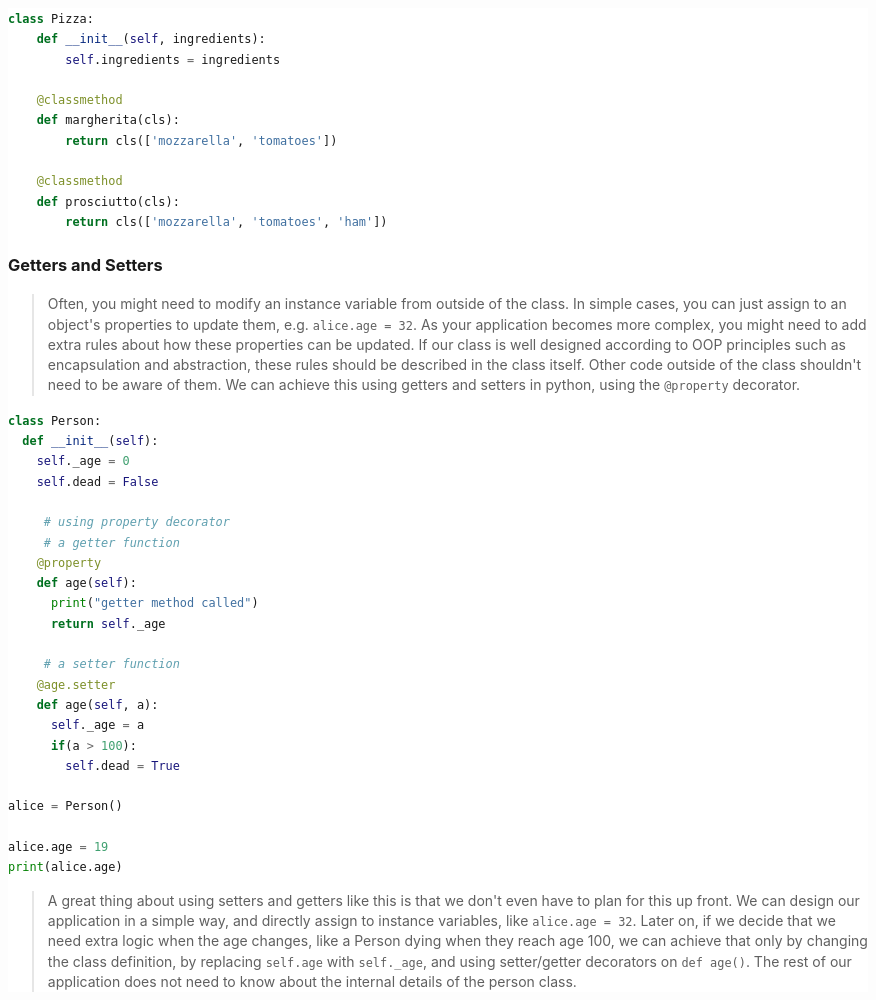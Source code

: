 ```python
class Pizza:
    def __init__(self, ingredients):
        self.ingredients = ingredients

    @classmethod
    def margherita(cls):
        return cls(['mozzarella', 'tomatoes'])

    @classmethod
    def prosciutto(cls):
        return cls(['mozzarella', 'tomatoes', 'ham'])
```

### Getters and Setters

> Often, you might need to modify an instance variable from outside of the class. In simple cases, you can just assign to an object's properties to update them, e.g. `alice.age = 32`. As your application becomes more complex, you might need to add extra rules about how these properties can be updated. If our class is well designed according to OOP principles such as encapsulation and abstraction, these rules should be described in the class itself. Other code outside of the class shouldn't need to be aware of them. We can achieve this using getters and setters in python, using the `@property` decorator.

```python
class Person:
  def __init__(self):
    self._age = 0
    self.dead = False
       
     # using property decorator
     # a getter function
    @property
    def age(self):
      print("getter method called")
      return self._age

     # a setter function
    @age.setter
    def age(self, a):
      self._age = a
      if(a > 100):
        self.dead = True
  
alice = Person()
  
alice.age = 19
print(alice.age)
```

> A great thing about using setters and getters like this is that we don't even have to plan for this up front. We can design our application in a simple way, and directly assign to instance variables, like `alice.age = 32`. Later on, if we decide that we need extra logic when the age changes, like a Person dying when they reach age 100, we can achieve that only by changing the class definition, by replacing `self.age` with `self._age`, and using setter/getter decorators on `def age()`. The rest of our application does not need to know about the internal details of the person class.
